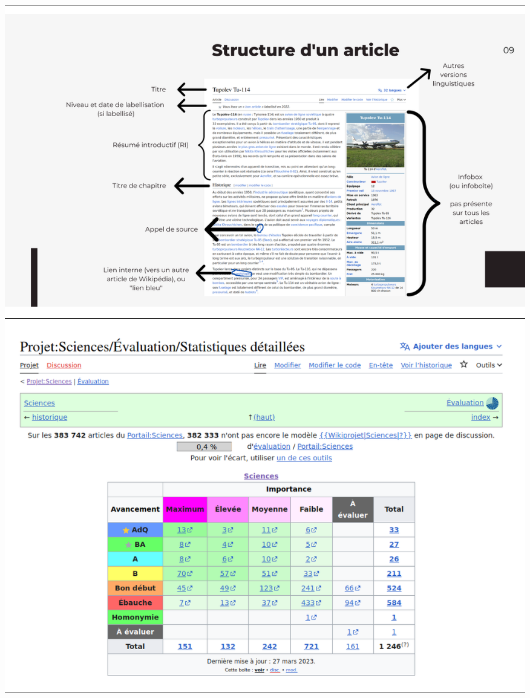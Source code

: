 
---

![bg 100%](./img/wmfr/Sciences_ouvertes_partager_sa_publication-8.png)

---

![bg 100%](./img/so/image64.png)

---